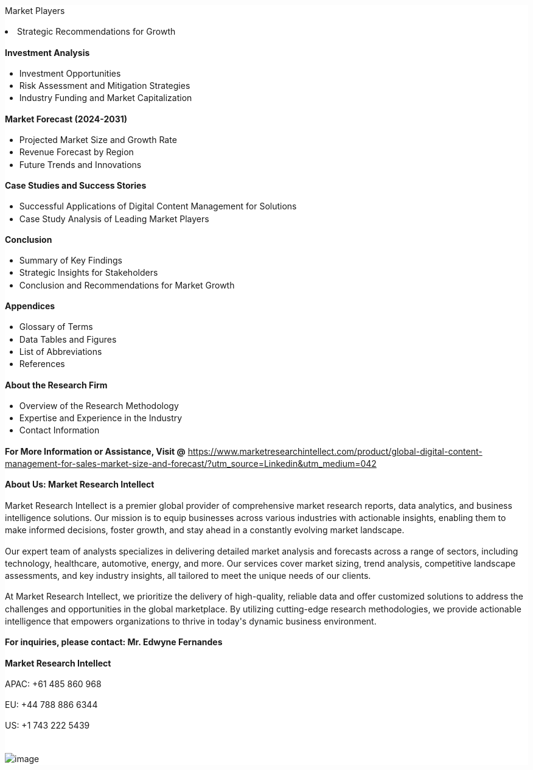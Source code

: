 Market Players</li><li>Strategic Recommendations for Growth</li></ul><p><strong>Investment Analysis</strong></p><ul><li>Investment Opportunities</li><li>Risk Assessment and Mitigation Strategies</li><li>Industry Funding and Market Capitalization</li></ul><p><strong>Market Forecast (2024-2031)</strong></p><ul><li>Projected Market Size and Growth Rate</li><li>Revenue Forecast by Region</li><li>Future Trends and Innovations</li></ul><p><strong>Case Studies and Success Stories</strong></p><ul><li>Successful Applications of Digital Content Management for  Solutions</li><li>Case Study Analysis of Leading Market Players</li></ul><p><strong>Conclusion</strong></p><ul><li>Summary of Key Findings</li><li>Strategic Insights for Stakeholders</li><li>Conclusion and Recommendations for Market Growth</li></ul><p><strong>Appendices</strong></p><ul><li>Glossary of Terms</li><li>Data Tables and Figures</li><li>List of Abbreviations</li><li>References</li></ul><p><strong>About the Research Firm</strong></p><ul><li>Overview of the Research Methodology</li><li>Expertise and Experience in the Industry</li><li>Contact Information</li></ul></div><div class="article-main__content" data-test-id="publishing-text-block"><p><span class="font-[700]"><strong>For More Information or Assistance, Visit @</strong>&nbsp;<a href="https://www.marketresearchintellect.com/product/global-digital-content-management-for-sales-market-size-and-forecast/?utm_source=Linkedin&utm_medium=042">https://www.marketresearchintellect.com/product/global-digital-content-management-for-sales-market-size-and-forecast/?utm_source=Linkedin&utm_medium=042</a></span></p><p><strong>About Us: Market Research Intellect</strong></p><p>Market Research Intellect is a premier global provider of comprehensive market research reports, data analytics, and business intelligence solutions. Our mission is to equip businesses across various industries with actionable insights, enabling them to make informed decisions, foster growth, and stay ahead in a constantly evolving market landscape.</p><p>Our expert team of analysts specializes in delivering detailed market analysis and forecasts across a range of sectors, including technology, healthcare, automotive, energy, and more. Our services cover market sizing, trend analysis, competitive landscape assessments, and key industry insights, all tailored to meet the unique needs of our clients.</p><p>At Market Research Intellect, we prioritize the delivery of high-quality, reliable data and offer customized solutions to address the challenges and opportunities in the global marketplace. By utilizing cutting-edge research methodologies, we provide actionable intelligence that empowers organizations to thrive in today's dynamic business environment.</p><p><strong>For inquiries, please contact: Mr. Edwyne Fernandes</strong></p><p><strong>Market Research Intellect</strong></p><p>APAC: +61 485 860 968</p><p>EU: +44 788 886 6344</p><p>US: +1 743 222 5439</p></div><div class="article-main__content" data-test-id="publishing-text-block">&nbsp;</div>
![image](https://github.com/user-attachments/assets/9f2219c2-c240-4e36-b0cc-f60ca2dce016)
